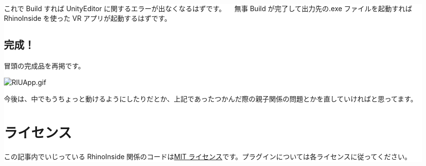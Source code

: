 これで Build すれば UnityEditor に関するエラーが出なくなるはずです。
　無事 Build が完了して出力先の.exe ファイルを起動すれば RhinoInside を使った VR アプリが起動するはずです。

## 完成！

冒頭の完成品を再掲です。

![RIUApp.gif](https://qiita-image-store.s3.ap-northeast-1.amazonaws.com/0/270439/ec5c4e11-d4aa-81e9-1765-c72aa3460f1b.gif)

今後は、中でもうちょっと動けるようにしたりだとか、上記であったつかんだ際の親子関係の問題とかを直していければと思ってます。

# ライセンス

この記事内でいじっている RhinoInside 関係のコードは[MIT ライセンス](https://GitHub.com/mcneel/rhino.inside/blob/master/LICENSE)です。プラグインについては各ライセンスに従ってください。
